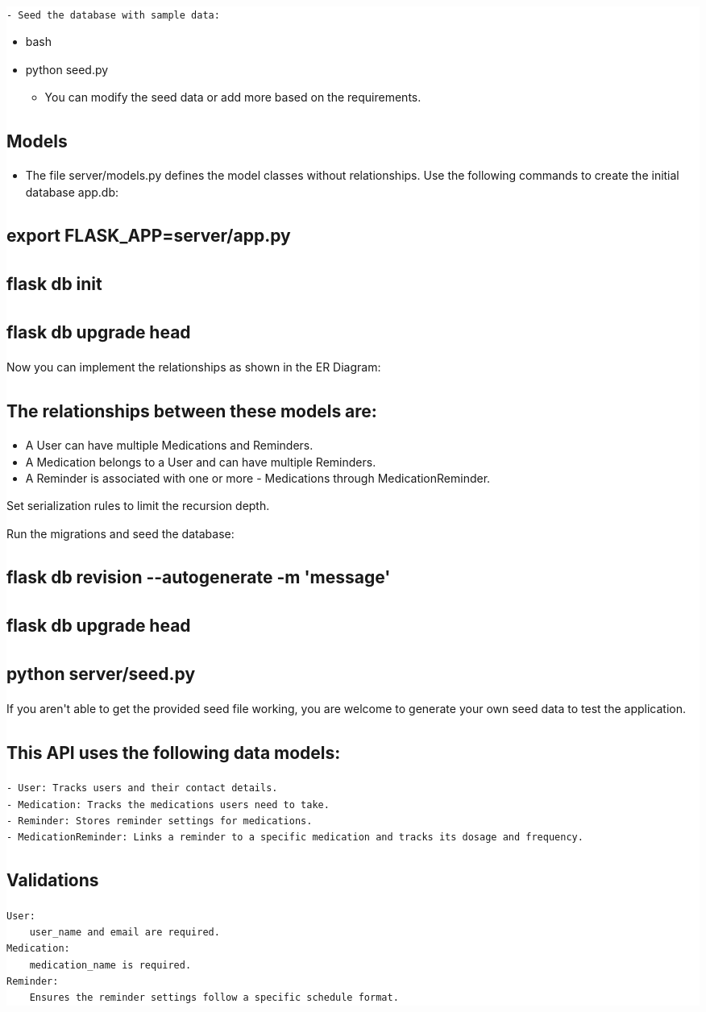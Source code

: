     - Seed the database with sample data:

- bash

- python seed.py

    - You can modify the seed data or add more based on the requirements.

## Models
- The file server/models.py defines the model classes without relationships. Use the following commands to create the initial database app.db:

## export FLASK_APP=server/app.py
## flask db init
## flask db upgrade head

Now you can implement the relationships as shown in the ER Diagram:


## The relationships between these models are:

  - A User can have multiple Medications and Reminders.
  - A Medication belongs to a User and can have multiple Reminders.
  - A Reminder is associated with one or more - Medications through MedicationReminder.

Set serialization rules to limit the recursion depth.

Run the migrations and seed the database:

## flask db revision --autogenerate -m 'message'
## flask db upgrade head
## python server/seed.py

If you aren't able to get the provided seed file working, you are welcome to generate your own seed data to test the application.


## This API uses the following data models:

    - User: Tracks users and their contact details.
    - Medication: Tracks the medications users need to take.
    - Reminder: Stores reminder settings for medications.
    - MedicationReminder: Links a reminder to a specific medication and tracks its dosage and frequency.


## Validations

    User:
        user_name and email are required.
    Medication:
        medication_name is required.
    Reminder:
        Ensures the reminder settings follow a specific schedule format.
